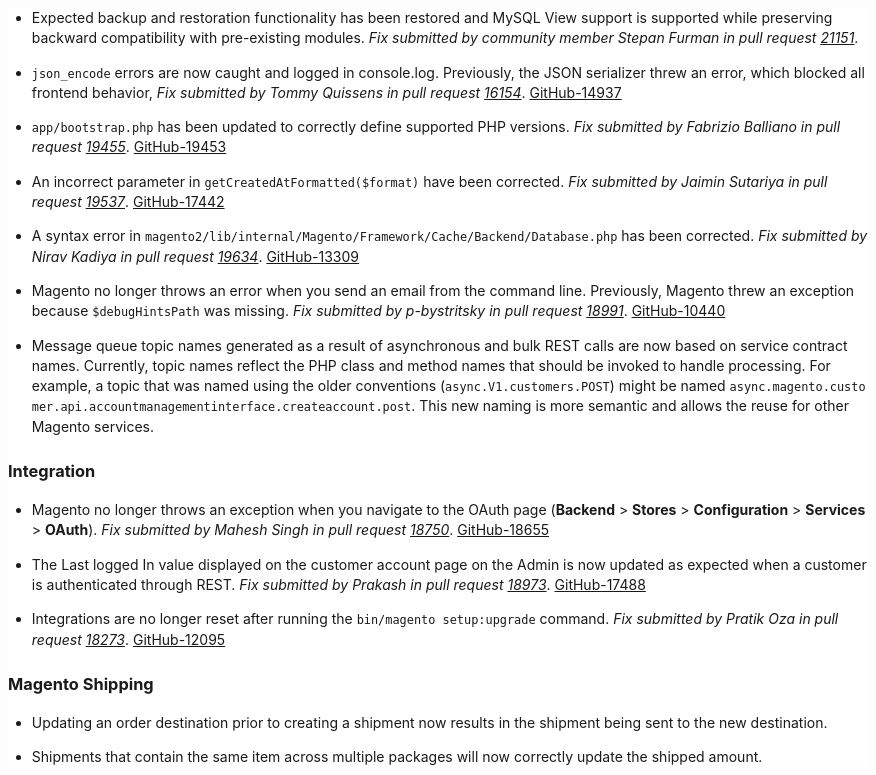 * Expected backup and restoration functionality has been restored and MySQL View support is supported while preserving backward compatibility with pre-existing modules. *Fix submitted by community member  Stepan Furman in pull request [21151](https://github.com/magento/magento2/pull/21151)*.

* `json_encode` errors are now caught and logged in console.log. Previously, the JSON serializer threw an error, which blocked all frontend behavior, *Fix submitted by Tommy Quissens in pull request [16154](https://github.com/magento/magento2/pull/16154)*. [GitHub-14937](https://github.com/magento/magento2/issues/14937)

* `app/bootstrap.php` has been updated to correctly define supported PHP versions. *Fix submitted by Fabrizio Balliano in pull request [19455](https://github.com/magento/magento2/pull/19455)*. [GitHub-19453](https://github.com/magento/magento2/issues/19453)

* An incorrect parameter in `getCreatedAtFormatted($format)` have been corrected. *Fix submitted by Jaimin Sutariya in pull request [19537](https://github.com/magento/magento2/pull/19537)*. [GitHub-17442](https://github.com/magento/magento2/issues/17442)

* A syntax error in `magento2/lib/internal/Magento/Framework/Cache/Backend/Database.php` has been corrected. *Fix submitted by Nirav Kadiya in pull request [19634](https://github.com/magento/magento2/pull/19634)*. [GitHub-13309](https://github.com/magento/magento2/issues/13309)

* Magento no longer throws an error when you send an email from the command line. Previously, Magento threw an exception because `$debugHintsPath` was missing. *Fix submitted by p-bystritsky in pull request [18991](https://github.com/magento/magento2/pull/18991)*. [GitHub-10440](https://github.com/magento/magento2/issues/10440)

* Message queue topic names generated as a result of asynchronous and bulk REST calls are now based on service contract names. Currently,  topic names reflect the PHP class and method names that should be invoked to handle processing. For example, a topic that was named using the older conventions (`async.V1.customers.POST`) might be named `async.magento.customer.api.accountmanagementinterface.createaccount.post`. This new naming is more semantic and allows the reuse for other Magento services.

### Integration

* Magento no longer throws an exception when you navigate to the OAuth page (**Backend** > **Stores** > **Configuration** > **Services** > **OAuth**). *Fix submitted by Mahesh Singh in pull request [18750](https://github.com/magento/magento2/pull/18750)*. [GitHub-18655](https://github.com/magento/magento2/issues/18655)

* The Last logged In value displayed on the customer account page on the Admin is now updated as expected when a customer is authenticated through REST. *Fix submitted by Prakash in pull request [18973](https://github.com/magento/magento2/pull/18973)*. [GitHub-17488](https://github.com/magento/magento2/issues/17488)

* Integrations are no longer reset after running the `bin/magento setup:upgrade` command. *Fix submitted by Pratik Oza in pull request [18273](https://github.com/magento/magento2/pull/18273)*. [GitHub-12095](https://github.com/magento/magento2/issues/12095)

### Magento Shipping

* Updating an order destination prior to creating a shipment  now results in the shipment being sent to the new destination.

* Shipments that contain the same item across multiple packages will now correctly update the shipped amount.
